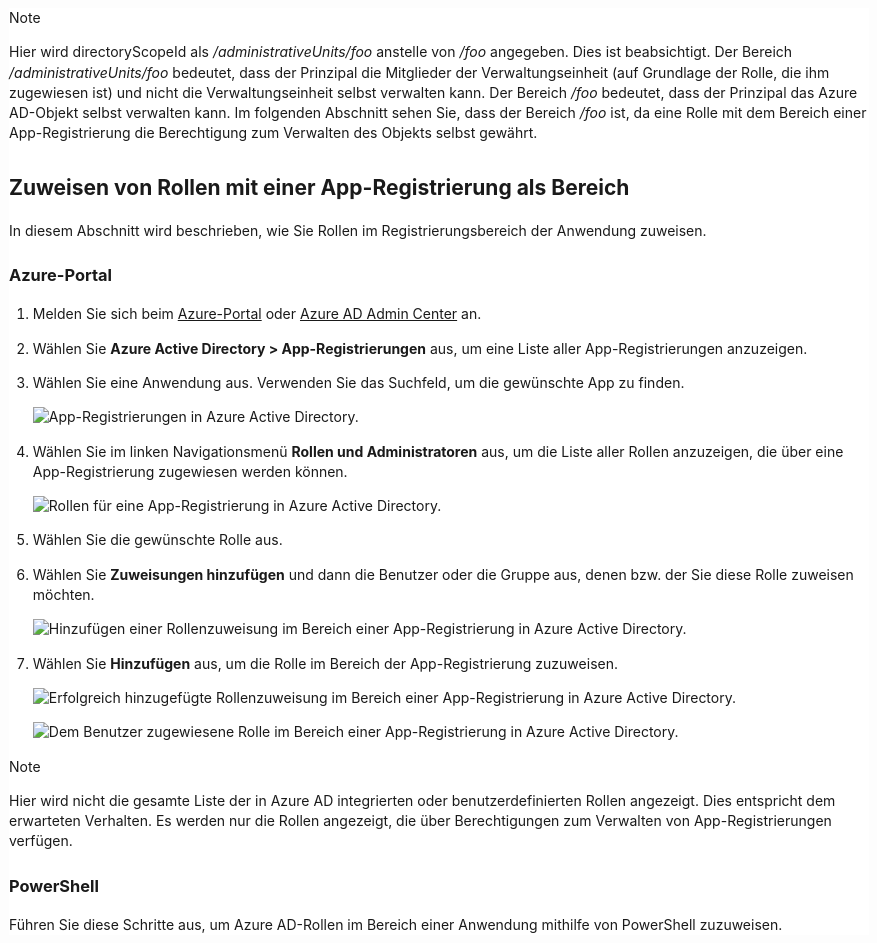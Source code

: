 >[!Note] 
>Hier wird directoryScopeId als */administrativeUnits/foo* anstelle von */foo* angegeben. Dies ist beabsichtigt. Der Bereich */administrativeUnits/foo* bedeutet, dass der Prinzipal die Mitglieder der Verwaltungseinheit (auf Grundlage der Rolle, die ihm zugewiesen ist) und nicht die Verwaltungseinheit selbst verwalten kann. Der Bereich */foo* bedeutet, dass der Prinzipal das Azure AD-Objekt selbst verwalten kann. Im folgenden Abschnitt sehen Sie, dass der Bereich */foo* ist, da eine Rolle mit dem Bereich einer App-Registrierung die Berechtigung zum Verwalten des Objekts selbst gewährt.

## <a name="assign-roles-scoped-to-an-app-registration"></a>Zuweisen von Rollen mit einer App-Registrierung als Bereich

In diesem Abschnitt wird beschrieben, wie Sie Rollen im Registrierungsbereich der Anwendung zuweisen.

### <a name="azure-portal"></a>Azure-Portal

1. Melden Sie sich beim [Azure-Portal](https://portal.azure.com) oder [Azure AD Admin Center](https://aad.portal.azure.com) an.

1. Wählen Sie **Azure Active Directory > App-Registrierungen** aus, um eine Liste aller App-Registrierungen anzuzeigen.

1. Wählen Sie eine Anwendung aus. Verwenden Sie das Suchfeld, um die gewünschte App zu finden.

    ![App-Registrierungen in Azure Active Directory.](./media/assign-roles-different-scopes/app-reg.png)

1. Wählen Sie im linken Navigationsmenü **Rollen und Administratoren** aus, um die Liste aller Rollen anzuzeigen, die über eine App-Registrierung zugewiesen werden können.

    ![Rollen für eine App-Registrierung in Azure Active Directory.](./media/assign-roles-different-scopes/app-reg-roles.png)

1. Wählen Sie die gewünschte Rolle aus.

1. Wählen Sie **Zuweisungen hinzufügen** und dann die Benutzer oder die Gruppe aus, denen bzw. der Sie diese Rolle zuweisen möchten.

    ![Hinzufügen einer Rollenzuweisung im Bereich einer App-Registrierung in Azure Active Directory.](./media/assign-roles-different-scopes/app-reg-add-assignment.png)

1. Wählen Sie **Hinzufügen** aus, um die Rolle im Bereich der App-Registrierung zuzuweisen. 

    ![Erfolgreich hinzugefügte Rollenzuweisung im Bereich einer App-Registrierung in Azure Active Directory.](./media/assign-roles-different-scopes/app-reg-assignment.png)
    
    ![Dem Benutzer zugewiesene Rolle im Bereich einer App-Registrierung in Azure Active Directory.](./media/assign-roles-different-scopes/app-reg-scoped-assignment.png)
    

>[!Note] 
>Hier wird nicht die gesamte Liste der in Azure AD integrierten oder benutzerdefinierten Rollen angezeigt. Dies entspricht dem erwarteten Verhalten. Es werden nur die Rollen angezeigt, die über Berechtigungen zum Verwalten von App-Registrierungen verfügen. 


### <a name="powershell"></a>PowerShell

Führen Sie diese Schritte aus, um Azure AD-Rollen im Bereich einer Anwendung mithilfe von PowerShell zuzuweisen.
